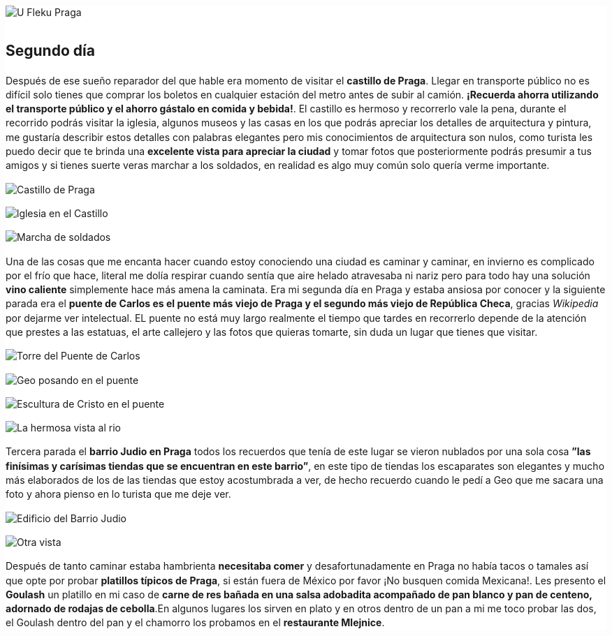 ![U Fleku Praga](https://dl.dropboxusercontent.com/u/1610385/content/images/2014/12/Untitled.jpg)

## Segundo día
Después de ese sueño reparador del que hable era momento de visitar el **castillo de Praga**. Llegar en transporte público no es difícil solo tienes que comprar los boletos en cualquier estación del metro antes de subir al camión. **¡Recuerda ahorra utilizando el transporte público y el ahorro gástalo en comida y bebida!**. El castillo es hermoso y recorrerlo vale la pena, durante el recorrido podrás visitar la iglesia, algunos museos y las casas en los que podrás apreciar los detalles de arquitectura y pintura, me gustaría describir estos detalles con palabras elegantes pero mis conocimientos de arquitectura son nulos, como turista les puedo decir que te brinda una **excelente vista para apreciar la ciudad** y tomar fotos que posteriormente podrás presumir a tus amigos y si tienes suerte veras marchar a los soldados, en realidad es algo muy común solo quería verme importante.

![Castillo de Praga](https://dl.dropboxusercontent.com/u/1610385/content/images/2014/12/10805702_746477072103583_6579632949787762647_n.jpg)

![lglesia en el Castillo](https://dl.dropboxusercontent.com/u/1610385/content/images/2014/12/DSC04745-1.JPG)

![Marcha de soldados](https://dl.dropboxusercontent.com/u/1610385/content/images/2014/12/DSC04794-1.JPG)

Una de las cosas que me encanta hacer cuando estoy conociendo una ciudad es caminar y caminar, en invierno  es complicado por el frío que hace, literal me dolía respirar cuando sentía que aire helado atravesaba ni nariz pero para todo hay una solución **vino caliente**  simplemente hace más amena la caminata. Era mi segunda día en Praga y estaba ansiosa por conocer  y la siguiente parada era el **puente de Carlos  es el puente más viejo de Praga y el segundo más viejo de República Checa**, gracias *Wikipedia* por dejarme ver intelectual. EL puente no está muy largo realmente el tiempo que tardes en recorrerlo depende de la atención que prestes a las estatuas, el arte callejero y las fotos que quieras tomarte, sin duda un lugar que tienes que visitar.

![Torre del Puente de Carlos](https://dl.dropboxusercontent.com/u/1610385/content/images/2014/12/DSC04936.JPG)

![Geo posando en el puente](https://dl.dropboxusercontent.com/u/1610385/content/images/2014/12/DSC04924.JPG)

![Escultura de Cristo en el puente](https://dl.dropboxusercontent.com/u/1610385/content/images/2014/12/DSC04927.JPG)

![La hermosa vista al rio](https://dl.dropboxusercontent.com/u/1610385/content/images/2014/12/DSC04931.JPG)

Tercera parada el **barrio Judio en Praga**  todos los recuerdos que tenía de este lugar se vieron nublados por una sola cosa **”las finísimas y carísimas tiendas que se encuentran en este barrio”**, en este  tipo de tiendas los escaparates  son elegantes y mucho más elaborados de los de las tiendas que estoy acostumbrada a ver, de hecho recuerdo cuando le pedí a Geo que me sacara una foto y ahora pienso en lo turista que me deje ver.

![Edificio del Barrio Judio](https://dl.dropboxusercontent.com/u/1610385/content/images/2014/12/DSC04948.JPG)

![Otra vista](https://dl.dropboxusercontent.com/u/1610385/content/images/2014/12/DSC04949.JPG)

Después de tanto caminar estaba hambrienta **necesitaba comer** y desafortunadamente en Praga no había tacos o tamales así que opte  por probar **platillos típicos de Praga**, si están fuera de México por favor ¡No busquen comida Mexicana!.  Les presento el **Goulash** un platillo en mi caso de **carne de res bañada en una salsa adobadita acompañado de pan blanco y pan de centeno, adornado de rodajas de cebolla**.En algunos lugares los sirven en plato y en otros dentro de un pan a mi me toco probar las dos, el Goulash dentro del pan y el chamorro los probamos en el **restaurante Mlejnice**.
